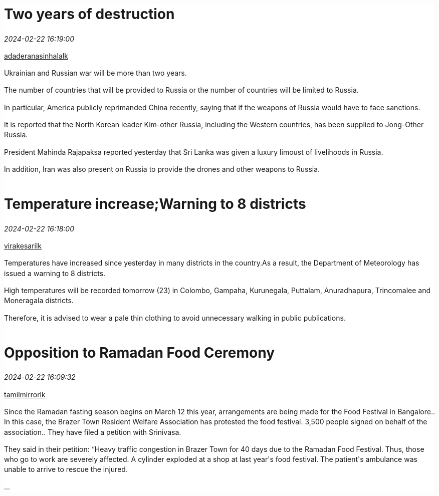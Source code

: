 # Two years of destruction

*2024-02-22 16:19:00*

[adaderanasinhalalk](http://sinhala.adaderana.lk/news/193708)

Ukrainian and Russian war will be more than two years.

The number of countries that will be provided to Russia or the number of countries will be limited to Russia.

In particular, America publicly reprimanded China recently, saying that if the weapons of Russia would have to face sanctions.

It is reported that the North Korean leader Kim-other Russia, including the Western countries, has been supplied to Jong-Other Russia.

President Mahinda Rajapaksa reported yesterday that Sri Lanka was given a luxury limoust of livelihoods in Russia.

In addition, Iran was also present on Russia to provide the drones and other weapons to Russia.



# Temperature increase;Warning to 8 districts

*2024-02-22 16:18:00*

[virakesarilk](https://www.virakesari.lk/article/177051)

Temperatures have increased since yesterday in many districts in the country.As a result, the Department of Meteorology has issued a warning to 8 districts.

High temperatures will be recorded tomorrow (23) in Colombo, Gampaha, Kurunegala, Puttalam, Anuradhapura, Trincomalee and Moneragala districts.

Therefore, it is advised to wear a pale thin clothing to avoid unnecessary walking in public publications.



# Opposition to Ramadan Food Ceremony

*2024-02-22 16:09:32*

[tamilmirrorlk](https://www.tamilmirror.lk/செய்திகள்/ரமலான்-உணவு-விழாவுக்கு-எதிர்ப்பு/175-333674)

Since the Ramadan fasting season begins on March 12 this year, arrangements are being made for the Food Festival in Bangalore.. In this case, the Brazer Town Resident Welfare Association has protested the food festival. 3,500 people signed on behalf of the association.. They have filed a petition with Srinivasa.

They said in their petition: “Heavy traffic congestion in Brazer Town for 40 days due to the Ramadan Food Festival. Thus, those who go to work are severely affected. A cylinder exploded at a shop at last year's food festival. The patient's ambulance was unable to arrive to rescue the injured.

...
